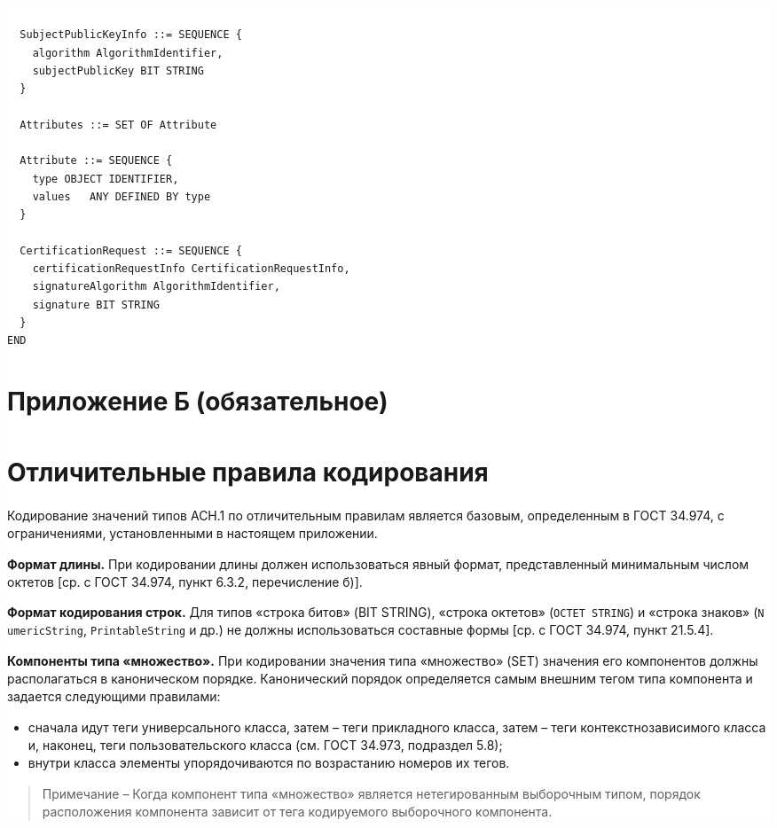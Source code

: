 ```     
  
  SubjectPublicKeyInfo ::= SEQUENCE {
    algorithm AlgorithmIdentifier,
    subjectPublicKey BIT STRING
  }
  
  Attributes ::= SET OF Attribute
  
  Attribute ::= SEQUENCE {
    type OBJECT IDENTIFIER,
    values   ANY DEFINED BY type
  }
  
  CertificationRequest ::= SEQUENCE {
    certificationRequestInfo CertificationRequestInfo,
    signatureAlgorithm AlgorithmIdentifier,
    signature BIT STRING
  }
END
```

# <a name="app2"></a>Приложение Б (обязательное)
# Отличительные правила кодирования

Кодирование значений типов АСН.1 по отличительным правилам является 
базовым, определенным в ГОСТ 34.974, с ограничениями, установленными в 
настоящем приложении. 

**Формат длины.** При кодировании длины должен использоваться явный 
формат, представленный минимальным числом октетов [ср. с ГОСТ 34.974, 
пункт 6.3.2, перечисление б)]. 

**Формат кодирования строк.** Для типов «строка битов» (BIT STRING), 
«строка октетов» (`OCTET STRING`) и «строка знаков» (`NumericString`, 
`PrintableString` и др.) не должны использоваться составные формы [ср. с 
ГОСТ 34.974, пункт 21.5.4]. 

**Компоненты типа «множество».** При кодировании значения типа «множество» 
(SET) значения его компонентов должны располагаться в каноническом 
порядке. Канонический порядок определяется самым внешним тегом типа 
компонента и задается следующими правилами: 
- сначала идут теги универсального класса, затем – теги прикладного 
  класса, затем – теги контекстнозависимого класса и, наконец, теги 
  пользовательского класса (см. ГОСТ 34.973, подраздел 5.8);
- внутри класса элементы упорядочиваются по возрастанию номеров их тегов.

>Примечание – Когда компонент типа «множество» является нетегированным 
выборочным типом, порядок расположения компонента зависит от тега 
кодируемого выборочного компонента. 
